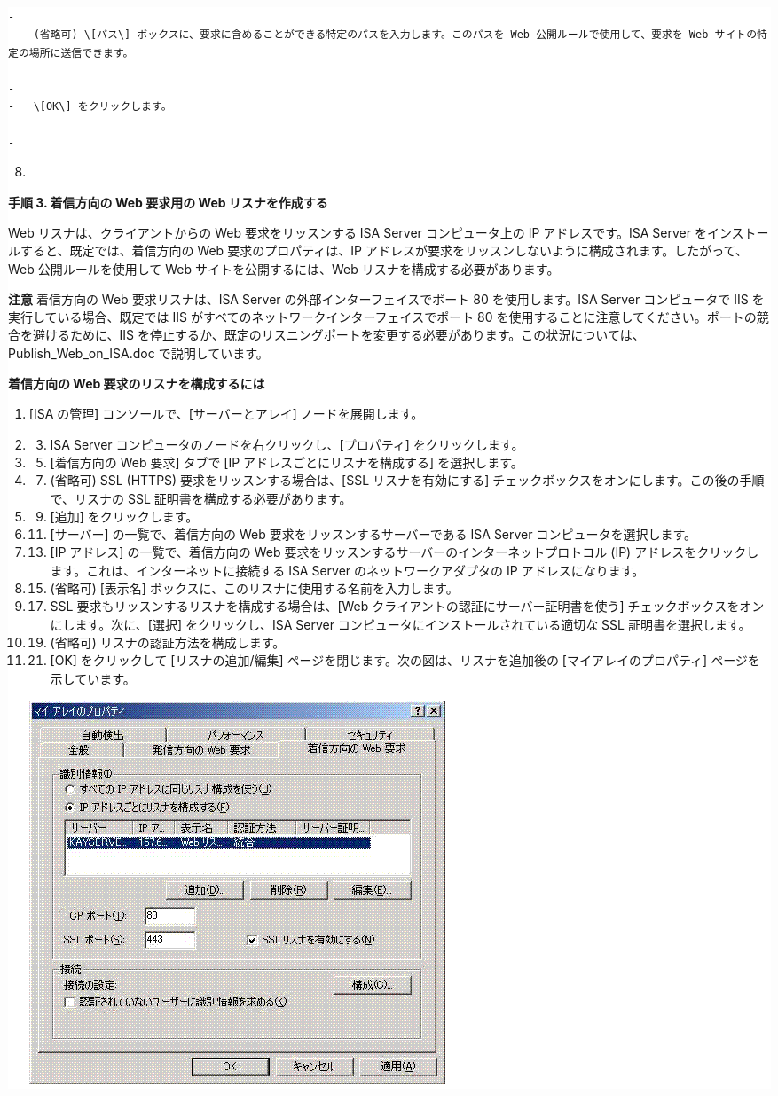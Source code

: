     -   
    -   (省略可) \[パス\] ボックスに、要求に含めることができる特定のパスを入力します。このパスを Web 公開ルールで使用して、要求を Web サイトの特定の場所に送信できます。

    -   
    -   \[OK\] をクリックします。

    -   

8.  

**手順 3. 着信方向の Web 要求用の Web リスナを作成する**

Web リスナは、クライアントからの Web 要求をリッスンする ISA Server コンピュータ上の IP アドレスです。ISA Server をインストールすると、既定では、着信方向の Web 要求のプロパティは、IP アドレスが要求をリッスンしないように構成されます。したがって、Web 公開ルールを使用して Web サイトを公開するには、Web リスナを構成する必要があります。

**注意** 着信方向の Web 要求リスナは、ISA Server の外部インターフェイスでポート 80 を使用します。ISA Server コンピュータで IIS を実行している場合、既定では IIS がすべてのネットワークインターフェイスでポート 80 を使用することに注意してください。ポートの競合を避けるために、IIS を停止するか、既定のリスニングポートを変更する必要があります。この状況については、Publish\_Web\_on\_ISA.doc で説明しています。

**着信方向の Web 要求のリスナを構成するには**

1.  \[ISA の管理\] コンソールで、\[サーバーとアレイ\] ノードを展開します。

2.  3.  ISA Server コンピュータのノードを右クリックし、\[プロパティ\] をクリックします。

4.  5.  \[着信方向の Web 要求\] タブで \[IP アドレスごとにリスナを構成する\] を選択します。

6.  7.  (省略可) SSL (HTTPS) 要求をリッスンする場合は、\[SSL リスナを有効にする\] チェックボックスをオンにします。この後の手順で、リスナの SSL 証明書を構成する必要があります。

8.  9.  \[追加\] をクリックします。

10. 11. \[サーバー\] の一覧で、着信方向の Web 要求をリッスンするサーバーである ISA Server コンピュータを選択します。

12. 13. \[IP アドレス\] の一覧で、着信方向の Web 要求をリッスンするサーバーのインターネットプロトコル (IP) アドレスをクリックします。これは、インターネットに接続する ISA Server のネットワークアダプタの IP アドレスになります。

14. 15. (省略可) \[表示名\] ボックスに、このリスナに使用する名前を入力します。

16. 17. SSL 要求もリッスンするリスナを構成する場合は、\[Web クライアントの認証にサーバー証明書を使う\] チェックボックスをオンにします。次に、\[選択\] をクリックし、ISA Server コンピュータにインストールされている適切な SSL 証明書を選択します。

18. 19. (省略可) リスナの認証方法を構成します。

20. 21. \[OK\] をクリックして \[リスナの追加/編集\] ページを閉じます。次の図は、リスナを追加後の \[マイアレイのプロパティ\] ページを示しています。

    ![](images/Cc768054.piw02(ja-jp,TechNet.10).gif)
